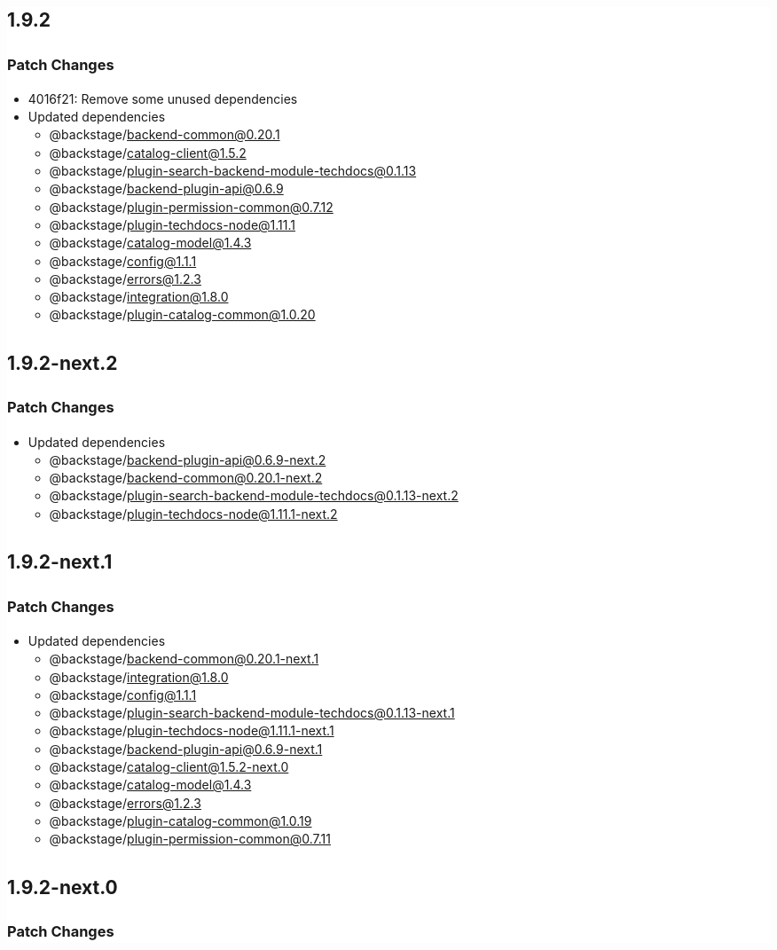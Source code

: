 ## 1.9.2

### Patch Changes

- 4016f21: Remove some unused dependencies
- Updated dependencies
  - @backstage/backend-common@0.20.1
  - @backstage/catalog-client@1.5.2
  - @backstage/plugin-search-backend-module-techdocs@0.1.13
  - @backstage/backend-plugin-api@0.6.9
  - @backstage/plugin-permission-common@0.7.12
  - @backstage/plugin-techdocs-node@1.11.1
  - @backstage/catalog-model@1.4.3
  - @backstage/config@1.1.1
  - @backstage/errors@1.2.3
  - @backstage/integration@1.8.0
  - @backstage/plugin-catalog-common@1.0.20

## 1.9.2-next.2

### Patch Changes

- Updated dependencies
  - @backstage/backend-plugin-api@0.6.9-next.2
  - @backstage/backend-common@0.20.1-next.2
  - @backstage/plugin-search-backend-module-techdocs@0.1.13-next.2
  - @backstage/plugin-techdocs-node@1.11.1-next.2

## 1.9.2-next.1

### Patch Changes

- Updated dependencies
  - @backstage/backend-common@0.20.1-next.1
  - @backstage/integration@1.8.0
  - @backstage/config@1.1.1
  - @backstage/plugin-search-backend-module-techdocs@0.1.13-next.1
  - @backstage/plugin-techdocs-node@1.11.1-next.1
  - @backstage/backend-plugin-api@0.6.9-next.1
  - @backstage/catalog-client@1.5.2-next.0
  - @backstage/catalog-model@1.4.3
  - @backstage/errors@1.2.3
  - @backstage/plugin-catalog-common@1.0.19
  - @backstage/plugin-permission-common@0.7.11

## 1.9.2-next.0

### Patch Changes
